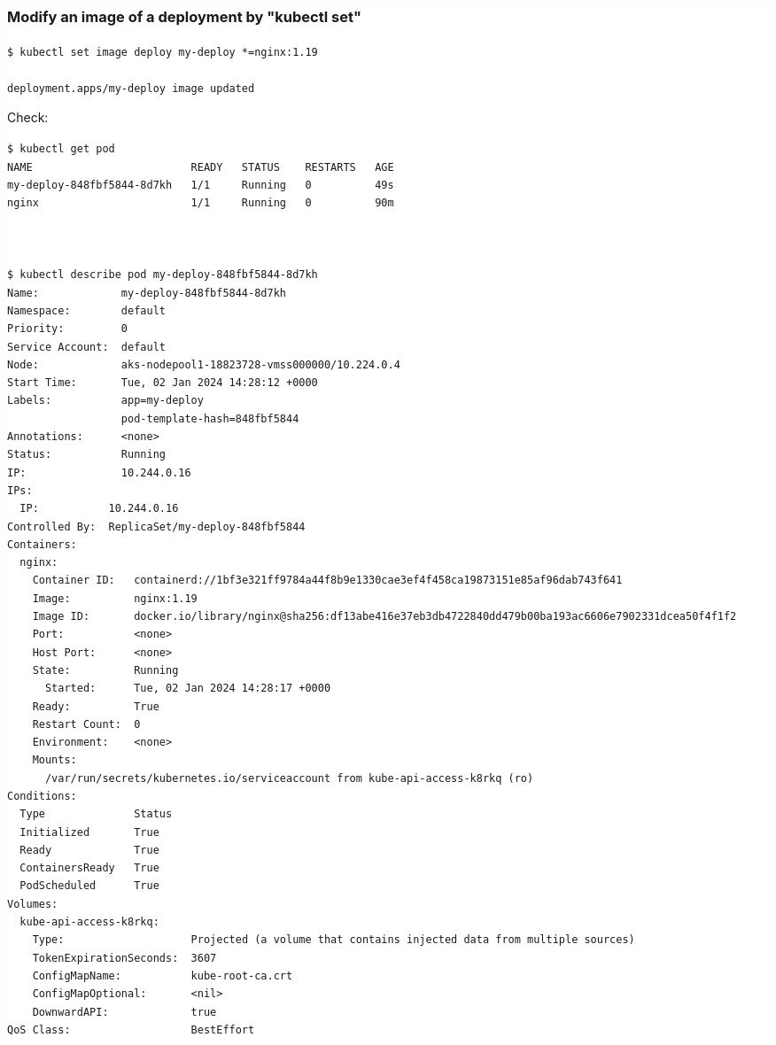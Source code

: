 ```Console
```

### <a name="Create a a deployment"></a> Modify an image of a deployment by "kubectl set"

```Console
$ kubectl set image deploy my-deploy *=nginx:1.19

deployment.apps/my-deploy image updated
```

Check:
```
$ kubectl get pod
NAME                         READY   STATUS    RESTARTS   AGE
my-deploy-848fbf5844-8d7kh   1/1     Running   0          49s
nginx                        1/1     Running   0          90m



$ kubectl describe pod my-deploy-848fbf5844-8d7kh 
Name:             my-deploy-848fbf5844-8d7kh
Namespace:        default
Priority:         0
Service Account:  default
Node:             aks-nodepool1-18823728-vmss000000/10.224.0.4
Start Time:       Tue, 02 Jan 2024 14:28:12 +0000
Labels:           app=my-deploy
                  pod-template-hash=848fbf5844
Annotations:      <none>
Status:           Running
IP:               10.244.0.16
IPs:
  IP:           10.244.0.16
Controlled By:  ReplicaSet/my-deploy-848fbf5844
Containers:
  nginx:
    Container ID:   containerd://1bf3e321ff9784a44f8b9e1330cae3ef4f458ca19873151e85af96dab743f641
    Image:          nginx:1.19
    Image ID:       docker.io/library/nginx@sha256:df13abe416e37eb3db4722840dd479b00ba193ac6606e7902331dcea50f4f1f2
    Port:           <none>
    Host Port:      <none>
    State:          Running
      Started:      Tue, 02 Jan 2024 14:28:17 +0000
    Ready:          True
    Restart Count:  0
    Environment:    <none>
    Mounts:
      /var/run/secrets/kubernetes.io/serviceaccount from kube-api-access-k8rkq (ro)
Conditions:
  Type              Status
  Initialized       True 
  Ready             True 
  ContainersReady   True 
  PodScheduled      True 
Volumes:
  kube-api-access-k8rkq:
    Type:                    Projected (a volume that contains injected data from multiple sources)
    TokenExpirationSeconds:  3607
    ConfigMapName:           kube-root-ca.crt
    ConfigMapOptional:       <nil>
    DownwardAPI:             true
QoS Class:                   BestEffort
```